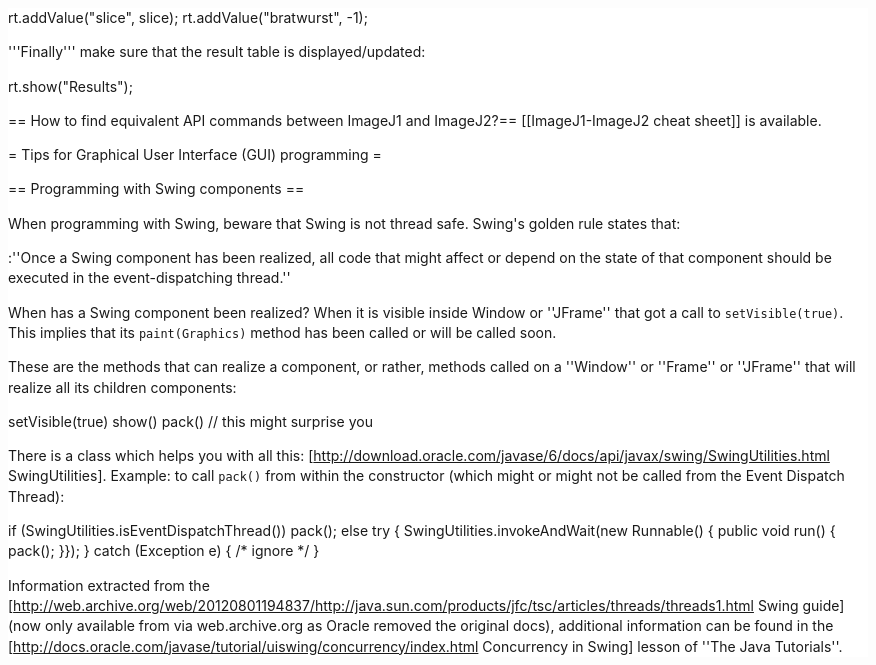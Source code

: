 <source lang="java">
rt.addValue("slice", slice);
rt.addValue("bratwurst", -1);
</source>

'''Finally''' make sure that the result table is displayed/updated:

<source lang="java">
rt.show("Results");
</source>

== How to find equivalent API commands between ImageJ1 and ImageJ2?==
[[ImageJ1-ImageJ2 cheat sheet]] is available.

= Tips for Graphical User Interface (GUI) programming =

== Programming with Swing components ==

When programming with Swing, beware that Swing is not thread safe. Swing's golden rule states that:

:''Once a Swing component has been realized, all code that might affect or depend on the state of that component should be executed in the event-dispatching thread.''

When has a Swing component been realized? When it is visible inside Window or ''JFrame'' that got a call to <code>setVisible(true)</code>. This implies that its <code>paint(Graphics)</code> method has been called or will be called soon.

These are the methods that can realize a component, or rather, methods called on a ''Window'' or ''Frame'' or ''JFrame'' that will realize all its children components:

<source lang="java">
setVisible(true)
show()
pack() // this might surprise you
</source>

There is a class which helps you with all this: [http://download.oracle.com/javase/6/docs/api/javax/swing/SwingUtilities.html SwingUtilities]. Example: to call <code>pack()</code> from within the constructor (which might or might not be called from the Event Dispatch Thread):

<source lang="java">
if (SwingUtilities.isEventDispatchThread())
	pack();
else try {
	SwingUtilities.invokeAndWait(new Runnable() { public void run() {
		pack();
	}});
} catch (Exception e) { /* ignore */ }
</source>

Information extracted from the [http://web.archive.org/web/20120801194837/http://java.sun.com/products/jfc/tsc/articles/threads/threads1.html Swing guide] (now only available from via web.archive.org as Oracle removed the original docs), additional information can be found in the [http://docs.oracle.com/javase/tutorial/uiswing/concurrency/index.html Concurrency in Swing] lesson of ''The Java Tutorials''.
